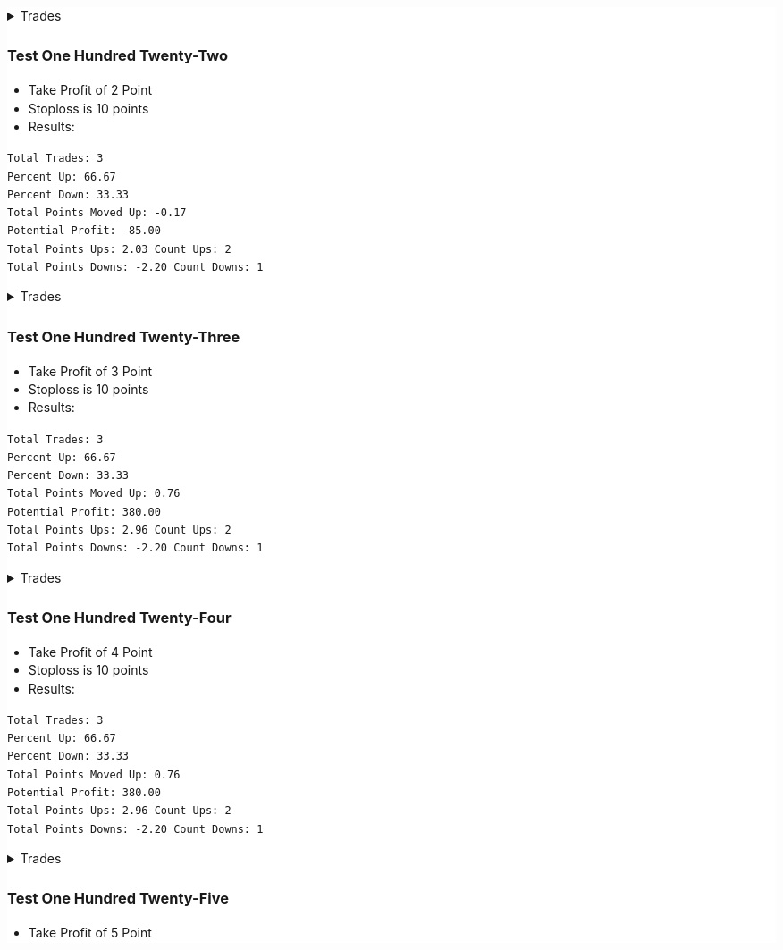 <details><summary>Trades</summary></details>

### Test One Hundred Twenty-Two
* Take Profit of 2 Point
* Stoploss is 10 points
* Results:
```
Total Trades: 3
Percent Up: 66.67
Percent Down: 33.33
Total Points Moved Up: -0.17
Potential Profit: -85.00
Total Points Ups: 2.03 Count Ups: 2
Total Points Downs: -2.20 Count Downs: 1
```

<details><summary>Trades</summary></details>

### Test One Hundred Twenty-Three
* Take Profit of 3 Point
* Stoploss is 10 points
* Results:
```
Total Trades: 3
Percent Up: 66.67
Percent Down: 33.33
Total Points Moved Up: 0.76
Potential Profit: 380.00
Total Points Ups: 2.96 Count Ups: 2
Total Points Downs: -2.20 Count Downs: 1
```

<details><summary>Trades</summary></details>

### Test One Hundred Twenty-Four
* Take Profit of 4 Point
* Stoploss is 10 points
* Results:
```
Total Trades: 3
Percent Up: 66.67
Percent Down: 33.33
Total Points Moved Up: 0.76
Potential Profit: 380.00
Total Points Ups: 2.96 Count Ups: 2
Total Points Downs: -2.20 Count Downs: 1
```

<details><summary>Trades</summary></details>

### Test One Hundred Twenty-Five
* Take Profit of 5 Point
